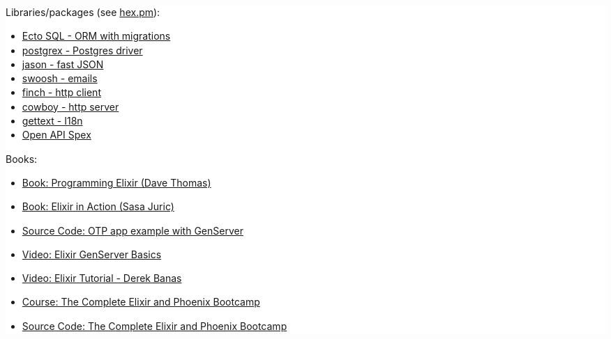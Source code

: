 Libraries/packages (see [hex.pm](https://hex.pm)):

* [Ecto SQL - ORM with migrations](https://github.com/elixir-ecto/ecto_sql)
* [postgrex - Postgres driver](https://github.com/elixir-ecto/postgrex)
* [jason - fast JSON](https://github.com/michalmuskala/jason)
* [swoosh - emails](https://github.com/swoosh/swoosh)
* [finch - http client](https://github.com/sneako/finch)
* [cowboy - http server](https://github.com/ninenines/cowboy)
* [gettext - I18n](https://github.com/elixir-gettext/gettext)
* [Open API Spex](https://github.com/open-api-spex/open_api_spex)

Books:

* [Book: Programming Elixir (Dave Thomas)](https://pragprog.com/book/elixir/programming-elixir)
* [Book: Elixir in Action (Sasa Juric)](https://www.manning.com/books/elixir-in-action)

* [Source Code: OTP app example with GenServer](https://github.com/omgneering/elhex_delivery)
* [Video: Elixir GenServer Basics](https://www.youtube.com/watch?v=zC7TcrRi46Q&feature=youtu.be)
* [Video: Elixir Tutorial - Derek Banas](https://www.youtube.com/watch?v=pBNOavRoNL0)

* [Course: The Complete Elixir and Phoenix Bootcamp](https://www.udemy.com/the-complete-elixir-and-phoenix-bootcamp-and-tutorial)
* [Source Code: The Complete Elixir and Phoenix Bootcamp](https://github.com/StephenGrider/ElixirCode)
